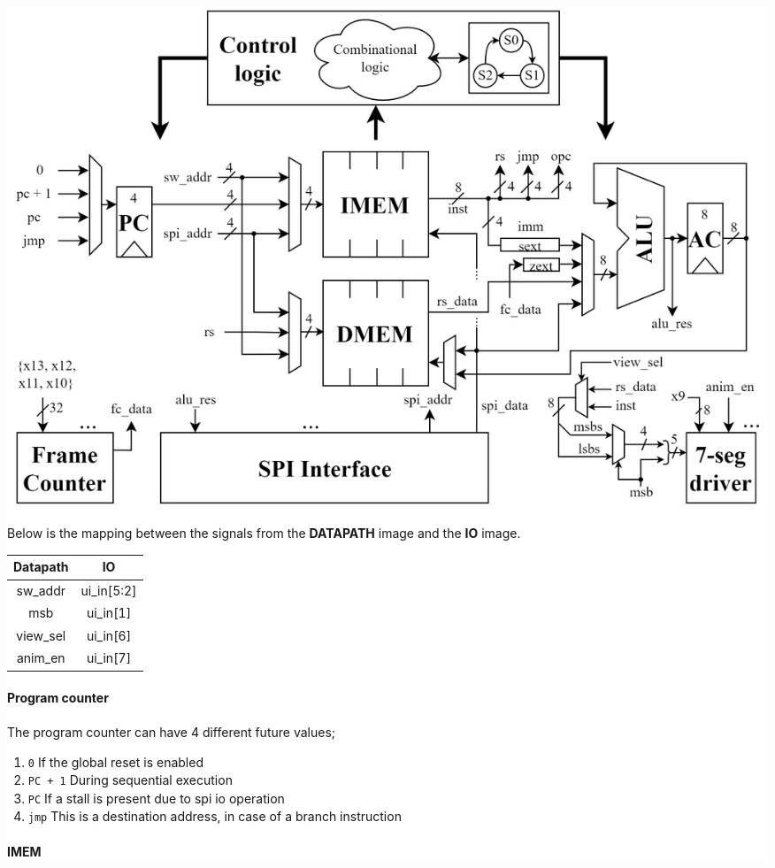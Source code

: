 <p align=center> <img src="figs/TP-uARCH.png" alt="figs/TP-uARCH.png" width="1000"/> </p>

Below is the mapping between the signals from the **DATAPATH** image and the **IO** image.

| Datapath | IO |
| :------: | :------: |
| sw_addr | ui_in[5:2] |
| msb | ui_in[1] |
| view_sel | ui_in[6] |
| anim_en | ui_in[7] |

#### Program counter

The program counter can have 4 different future values;

  1. `0` If the global reset is enabled
  2. `PC + 1` During sequential execution
  3. `PC` If a stall is present due to spi io operation
  4. `jmp` This is a destination address, in case of a branch instruction

#### IMEM
